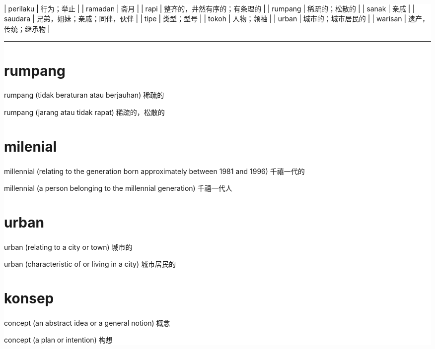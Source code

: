 | perilaku | 行为；举止 |
| ramadan | 斋月 |
| rapi | 整齐的，井然有序的；有条理的 |
| rumpang | 稀疏的；松散的 |
| sanak | 亲戚 |
| saudara | 兄弟，姐妹；亲戚；同伴，伙伴 |
| tipe | 类型；型号 |
| tokoh | 人物；领袖 |
| urban | 城市的；城市居民的 |
| warisan | 遗产，传统；继承物 |

---

# rumpang

rumpang (tidak beraturan atau berjauhan)
稀疏的

rumpang (jarang atau tidak rapat)
稀疏的，松散的

# milenial

millennial (relating to the generation born approximately between 1981 and 1996)
千禧一代的

millennial (a person belonging to the millennial generation)
千禧一代人

# urban

urban (relating to a city or town)
城市的

urban (characteristic of or living in a city)
城市居民的

# konsep

concept (an abstract idea or a general notion)
概念

concept (a plan or intention)
构想
